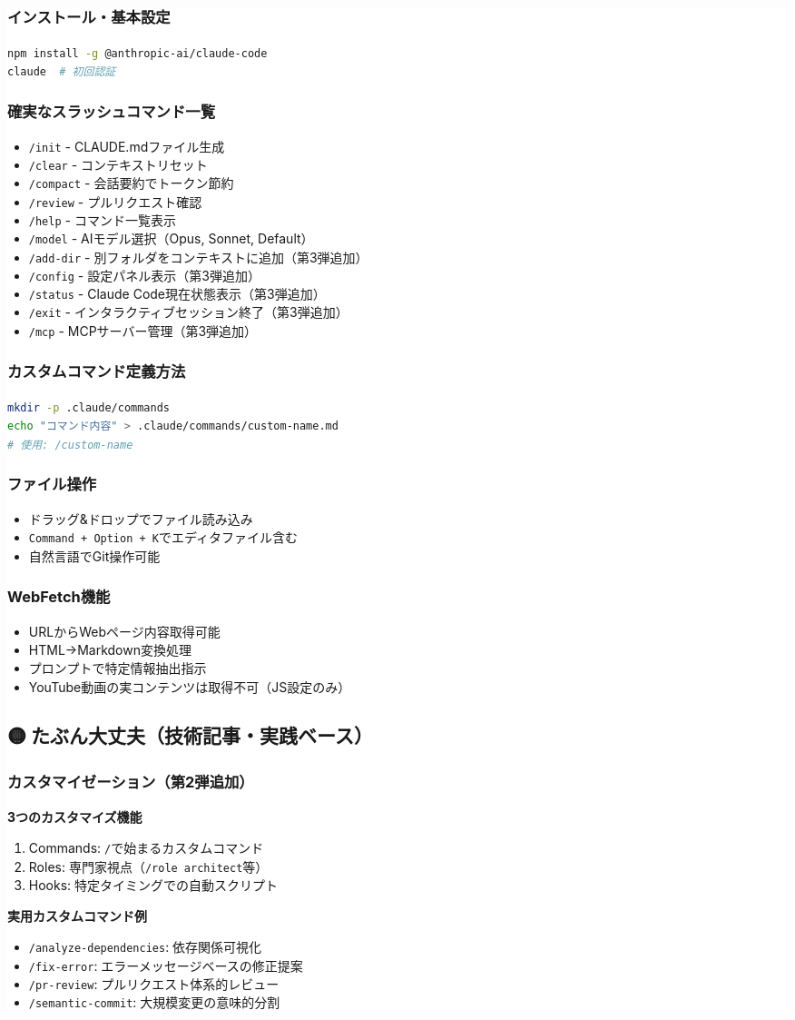 ### インストール・基本設定
```bash
npm install -g @anthropic-ai/claude-code
claude  # 初回認証
```

### 確実なスラッシュコマンド一覧
- `/init` - CLAUDE.mdファイル生成
- `/clear` - コンテキストリセット  
- `/compact` - 会話要約でトークン節約
- `/review` - プルリクエスト確認
- `/help` - コマンド一覧表示
- `/model` - AIモデル選択（Opus, Sonnet, Default）
- `/add-dir` - 別フォルダをコンテキストに追加（第3弾追加）
- `/config` - 設定パネル表示（第3弾追加）
- `/status` - Claude Code現在状態表示（第3弾追加）
- `/exit` - インタラクティブセッション終了（第3弾追加）
- `/mcp` - MCPサーバー管理（第3弾追加）

### カスタムコマンド定義方法
```bash
mkdir -p .claude/commands
echo "コマンド内容" > .claude/commands/custom-name.md
# 使用: /custom-name
```

### ファイル操作
- ドラッグ&ドロップでファイル読み込み
- `Command + Option + K`でエディタファイル含む
- 自然言語でGit操作可能

### WebFetch機能
- URLからWebページ内容取得可能
- HTML→Markdown変換処理
- プロンプトで特定情報抽出指示
- YouTube動画の実コンテンツは取得不可（JS設定のみ）

## 🟡 たぶん大丈夫（技術記事・実践ベース）

### カスタマイゼーション（第2弾追加）
**3つのカスタマイズ機能**
1. Commands: `/`で始まるカスタムコマンド
2. Roles: 専門家視点（`/role architect`等）
3. Hooks: 特定タイミングでの自動スクリプト

**実用カスタムコマンド例**
- `/analyze-dependencies`: 依存関係可視化
- `/fix-error`: エラーメッセージベースの修正提案
- `/pr-review`: プルリクエスト体系的レビュー
- `/semantic-commit`: 大規模変更の意味的分割
